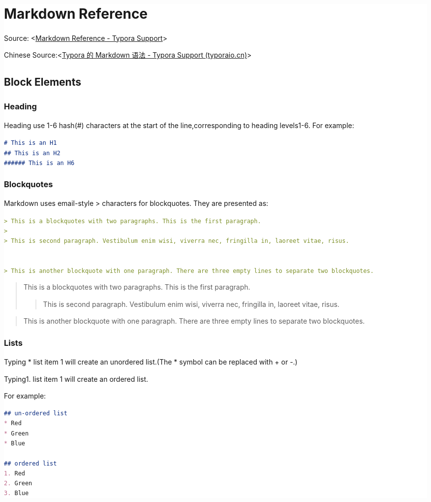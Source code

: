 # Markdown Reference



Source:  <[Markdown Reference - Typora Support](https://support.typora.io/Markdown-Reference/#reference-links)>

Chinese Source:<[Typora 的 Markdown 语法 - Typora Support (typoraio.cn)](https://support.typoraio.cn/zh/Markdown-Reference/#图片)>



## Block Elements

### Heading

Heading use 1-6 hash(#) characters at the start of the line,corresponding to heading levels1-6. For example:

```markdown
# This is an H1
## This is an H2
###### This is an H6
```

### Blockquotes

Markdown uses email-style > characters for blockquotes. They are presented as:

```markdown
> This is a blockquotes with two paragraphs. This is the first paragraph.
>
> This is second paragraph. Vestibulum enim wisi, viverra nec, fringilla in, laoreet vitae, risus.


> This is another blockquote with one paragraph. There are three empty lines to separate two blockquotes.
```

> This is a blockquotes with two paragraphs. This is the first paragraph.
>
> > This is second paragraph. Vestibulum enim wisi, viverra nec, fringilla in, laoreet vitae, risus.


> This is another blockquote with one paragraph. There are three empty lines to separate two blockquotes.

### Lists

Typing * list item 1 will create an unordered list.(The * symbol can be replaced with + or -.)

Typing1. list item 1 will create an ordered list.

For example:

```markdown
## un-ordered list
* Red
* Green 
* Blue

## ordered list
1. Red
2. Green
3. Blue
```
